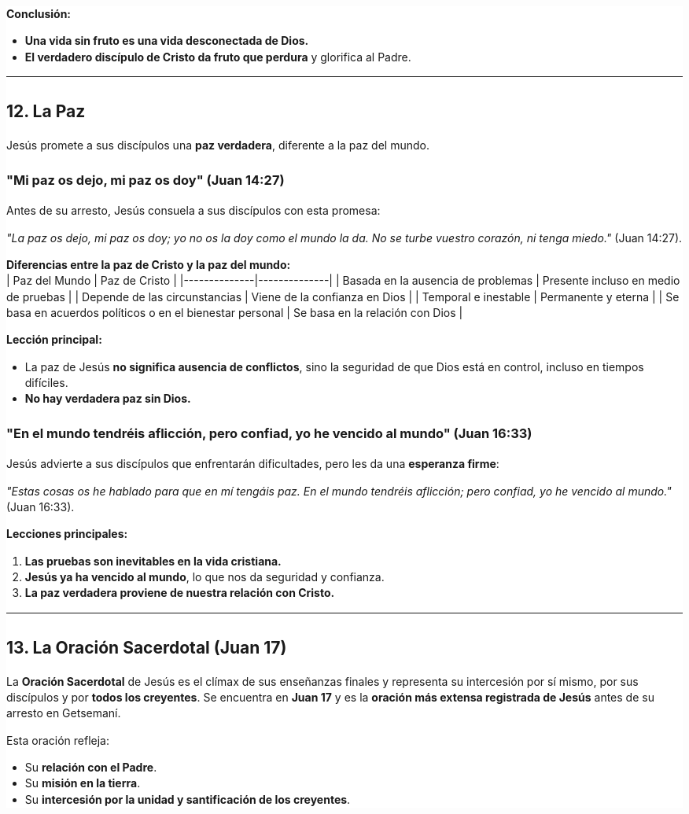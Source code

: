 **Conclusión:**  
- **Una vida sin fruto es una vida desconectada de Dios.**  
- **El verdadero discípulo de Cristo da fruto que perdura** y glorifica al Padre.  

---

## **12. La Paz**  

Jesús promete a sus discípulos una **paz verdadera**, diferente a la paz del mundo.  

### **"Mi paz os dejo, mi paz os doy" (Juan 14:27)**  
Antes de su arresto, Jesús consuela a sus discípulos con esta promesa:  

*"La paz os dejo, mi paz os doy; yo no os la doy como el mundo la da. No se turbe vuestro corazón, ni tenga miedo."* (Juan 14:27).  

**Diferencias entre la paz de Cristo y la paz del mundo:**  
| Paz del Mundo | Paz de Cristo |
|--------------|--------------|
| Basada en la ausencia de problemas | Presente incluso en medio de pruebas |
| Depende de las circunstancias | Viene de la confianza en Dios |
| Temporal e inestable | Permanente y eterna |
| Se basa en acuerdos políticos o en el bienestar personal | Se basa en la relación con Dios |

**Lección principal:**  
- La paz de Jesús **no significa ausencia de conflictos**, sino la seguridad de que Dios está en control, incluso en tiempos difíciles.  
- **No hay verdadera paz sin Dios.**  

### **"En el mundo tendréis aflicción, pero confiad, yo he vencido al mundo" (Juan 16:33)**  
Jesús advierte a sus discípulos que enfrentarán dificultades, pero les da una **esperanza firme**:  

*"Estas cosas os he hablado para que en mí tengáis paz. En el mundo tendréis aflicción; pero confiad, yo he vencido al mundo."* (Juan 16:33).  

**Lecciones principales:**  
1. **Las pruebas son inevitables en la vida cristiana.**  
2. **Jesús ya ha vencido al mundo**, lo que nos da seguridad y confianza.  
3. **La paz verdadera proviene de nuestra relación con Cristo.**  

---

## **13. La Oración Sacerdotal (Juan 17)**  

La **Oración Sacerdotal** de Jesús es el clímax de sus enseñanzas finales y representa su intercesión por sí mismo, por sus discípulos y por **todos los creyentes**. Se encuentra en **Juan 17** y es la **oración más extensa registrada de Jesús** antes de su arresto en Getsemaní.  

Esta oración refleja:  
- Su **relación con el Padre**.  
- Su **misión en la tierra**.  
- Su **intercesión por la unidad y santificación de los creyentes**.  
